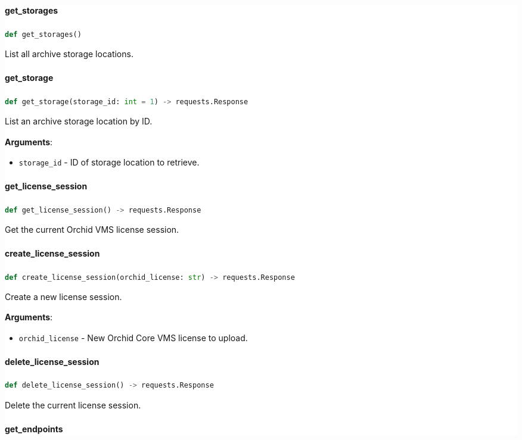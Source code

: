 <a id="orchid_api.OrchidAPI.get_storages"></a>

#### get\_storages

```python
def get_storages()
```

List all archive storage locations.

<a id="orchid_api.OrchidAPI.get_storage"></a>

#### get\_storage

```python
def get_storage(storage_id: int = 1) -> requests.Response
```

List an archive storage location by ID.

**Arguments**:

- `storage_id` - ID of storage location to retrieve.

<a id="orchid_api.OrchidAPI.get_license_session"></a>

#### get\_license\_session

```python
def get_license_session() -> requests.Response
```

Get the current Orchid VMS license session.

<a id="orchid_api.OrchidAPI.create_license_session"></a>

#### create\_license\_session

```python
def create_license_session(orchid_license: str) -> requests.Response
```

Create a new license session.

**Arguments**:

- `orchid_license` - New Orchid Core VMS license to upload.

<a id="orchid_api.OrchidAPI.delete_license_session"></a>

#### delete\_license\_session

```python
def delete_license_session() -> requests.Response
```

Delete the current license session.

<a id="orchid_api.OrchidAPI.get_endpoints"></a>

#### get\_endpoints
